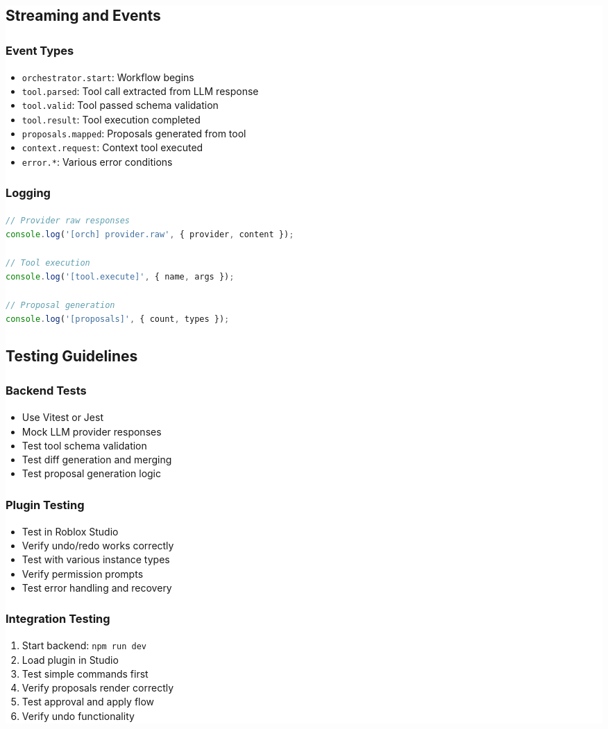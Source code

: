 ## Streaming and Events

### Event Types

- `orchestrator.start`: Workflow begins
- `tool.parsed`: Tool call extracted from LLM response
- `tool.valid`: Tool passed schema validation
- `tool.result`: Tool execution completed
- `proposals.mapped`: Proposals generated from tool
- `context.request`: Context tool executed
- `error.*`: Various error conditions

### Logging

```typescript
// Provider raw responses
console.log('[orch] provider.raw', { provider, content });

// Tool execution
console.log('[tool.execute]', { name, args });

// Proposal generation
console.log('[proposals]', { count, types });
```

## Testing Guidelines

### Backend Tests

- Use Vitest or Jest
- Mock LLM provider responses
- Test tool schema validation
- Test diff generation and merging
- Test proposal generation logic

### Plugin Testing

- Test in Roblox Studio
- Verify undo/redo works correctly
- Test with various instance types
- Verify permission prompts
- Test error handling and recovery

### Integration Testing

1. Start backend: `npm run dev`
2. Load plugin in Studio
3. Test simple commands first
4. Verify proposals render correctly
5. Test approval and apply flow
6. Verify undo functionality
